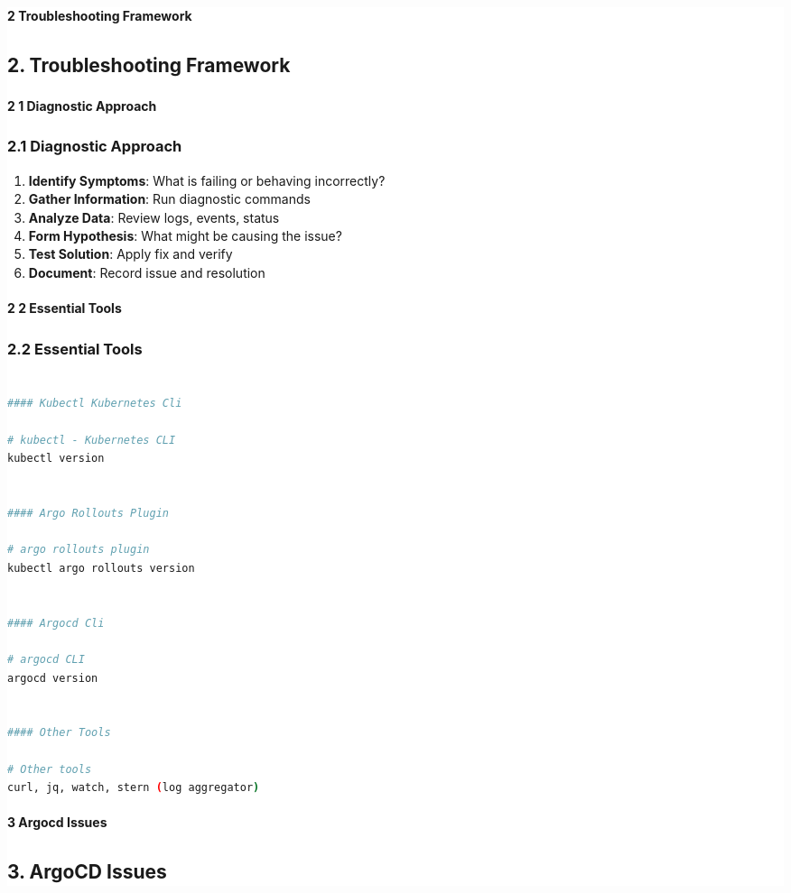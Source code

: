 #### 2 Troubleshooting Framework

## 2. Troubleshooting Framework


#### 2 1 Diagnostic Approach

### 2.1 Diagnostic Approach

1. **Identify Symptoms**: What is failing or behaving incorrectly?
2. **Gather Information**: Run diagnostic commands
3. **Analyze Data**: Review logs, events, status
4. **Form Hypothesis**: What might be causing the issue?
5. **Test Solution**: Apply fix and verify
6. **Document**: Record issue and resolution


#### 2 2 Essential Tools

### 2.2 Essential Tools

```bash

#### Kubectl Kubernetes Cli

# kubectl - Kubernetes CLI
kubectl version


#### Argo Rollouts Plugin

# argo rollouts plugin
kubectl argo rollouts version


#### Argocd Cli

# argocd CLI
argocd version


#### Other Tools

# Other tools
curl, jq, watch, stern (log aggregator)
```


#### 3 Argocd Issues

## 3. ArgoCD Issues

